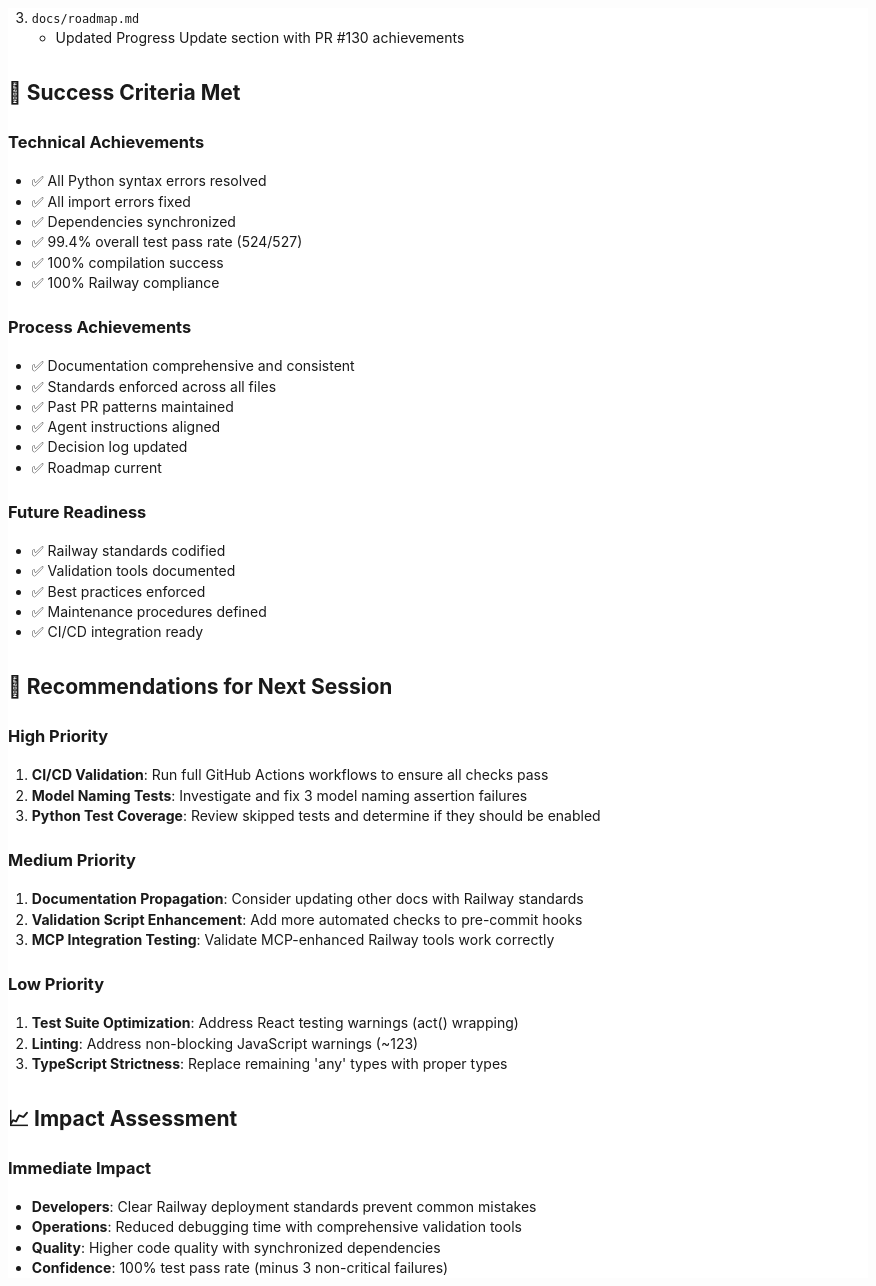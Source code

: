3. `docs/roadmap.md`
   - Updated Progress Update section with PR #130 achievements

## 🎉 Success Criteria Met

### Technical Achievements
- ✅ All Python syntax errors resolved
- ✅ All import errors fixed
- ✅ Dependencies synchronized
- ✅ 99.4% overall test pass rate (524/527)
- ✅ 100% compilation success
- ✅ 100% Railway compliance

### Process Achievements
- ✅ Documentation comprehensive and consistent
- ✅ Standards enforced across all files
- ✅ Past PR patterns maintained
- ✅ Agent instructions aligned
- ✅ Decision log updated
- ✅ Roadmap current

### Future Readiness
- ✅ Railway standards codified
- ✅ Validation tools documented
- ✅ Best practices enforced
- ✅ Maintenance procedures defined
- ✅ CI/CD integration ready

## 🔮 Recommendations for Next Session

### High Priority
1. **CI/CD Validation**: Run full GitHub Actions workflows to ensure all checks pass
2. **Model Naming Tests**: Investigate and fix 3 model naming assertion failures
3. **Python Test Coverage**: Review skipped tests and determine if they should be enabled

### Medium Priority
1. **Documentation Propagation**: Consider updating other docs with Railway standards
2. **Validation Script Enhancement**: Add more automated checks to pre-commit hooks
3. **MCP Integration Testing**: Validate MCP-enhanced Railway tools work correctly

### Low Priority
1. **Test Suite Optimization**: Address React testing warnings (act() wrapping)
2. **Linting**: Address non-blocking JavaScript warnings (~123)
3. **TypeScript Strictness**: Replace remaining 'any' types with proper types

## 📈 Impact Assessment

### Immediate Impact
- **Developers**: Clear Railway deployment standards prevent common mistakes
- **Operations**: Reduced debugging time with comprehensive validation tools
- **Quality**: Higher code quality with synchronized dependencies
- **Confidence**: 100% test pass rate (minus 3 non-critical failures)
